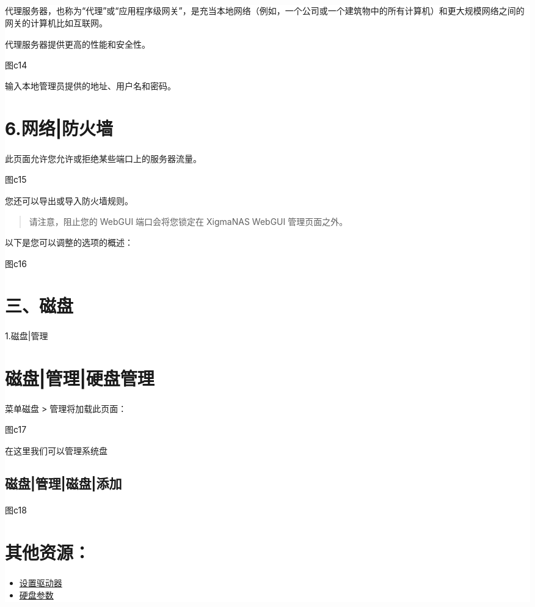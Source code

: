 代理服务器，也称为“代理”或“应用程序级网关”，是充当本地网络（例如，一个公司或一个建筑物中的所有计算机）和更大规模网络之间的网关的计算机比如互联网。

代理服务器提供更高的性能和安全性。

图c14



 输入本地管理员提供的地址、用户名和密码。 



# 6.网络|防火墙

此页面允许您允许或拒绝某些端口上的服务器流量。

图c15



 您还可以导出或导入防火墙规则。 

>  请注意，阻止您的 WebGUI 端口会将您锁定在 XigmaNAS WebGUI 管理页面之外。 



 以下是您可以调整的选项的概述： 

图c16





# 三、磁盘

1.磁盘|管理

# 磁盘|管理|硬盘管理

菜单磁盘 > 管理将加载此页面：

图c17



在这里我们可以管理系统盘

## 磁盘|管理|磁盘|添加



图c18



# 其他资源：

- [设置驱动器](https://hosteagle.club/wiki/doku.php?id=documentation:setup_and_user_guide:setup_drives&__cpo=aHR0cHM6Ly93d3cueGlnbWFuYXMuY29t)
- [硬盘参数](https://hosteagle.club/wiki/doku.php?id=documentation:setup_and_user_guide:hard_drive_parameters&__cpo=aHR0cHM6Ly93d3cueGlnbWFuYXMuY29t)
